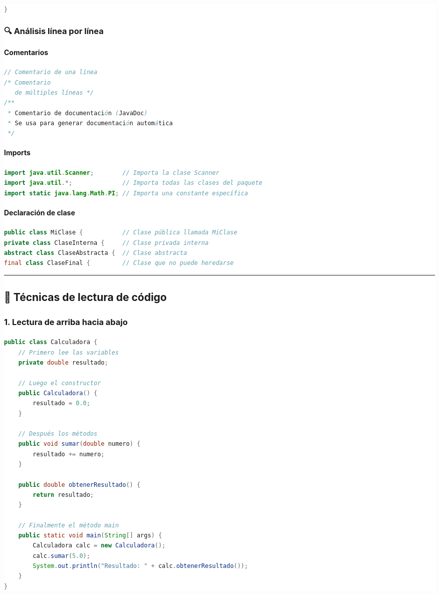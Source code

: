 ```java
}
```

### 🔍 Análisis línea por línea

#### **Comentarios**
```java
// Comentario de una línea
/* Comentario 
   de múltiples líneas */
/**
 * Comentario de documentación (JavaDoc)
 * Se usa para generar documentación automática
 */
```

#### **Imports**
```java
import java.util.Scanner;        // Importa la clase Scanner
import java.util.*;              // Importa todas las clases del paquete
import static java.lang.Math.PI; // Importa una constante específica
```

#### **Declaración de clase**
```java
public class MiClase {           // Clase pública llamada MiClase
private class ClaseInterna {     // Clase privada interna
abstract class ClaseAbstracta {  // Clase abstracta
final class ClaseFinal {         // Clase que no puede heredarse
```

---

## 🧠 Técnicas de lectura de código

### 1. **Lectura de arriba hacia abajo**

```java
public class Calculadora {
    // Primero lee las variables
    private double resultado;
    
    // Luego el constructor
    public Calculadora() {
        resultado = 0.0;
    }
    
    // Después los métodos
    public void sumar(double numero) {
        resultado += numero;
    }
    
    public double obtenerResultado() {
        return resultado;
    }
    
    // Finalmente el método main
    public static void main(String[] args) {
        Calculadora calc = new Calculadora();
        calc.sumar(5.0);
        System.out.println("Resultado: " + calc.obtenerResultado());
    }
}
```
